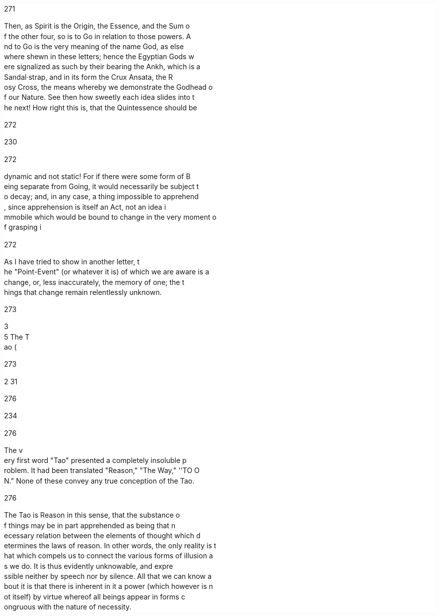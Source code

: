 271

Then, as Spirit is the Origin, the Essence, and the Sum o  
f the other four, so is to Go in relation to those powers. A  
nd to Go is the very meaning of the name God, as else  
where shewn in these letters; hence the Egyptian Gods w  
ere signalized as such by their bearing the Ankh, which is a  
Sandal·strap, and in its form the Crux Ansata, the R  
osy Cross, the means whereby we demonstrate the Godhead o  
f our Nature. See then how sweetly each idea slides into t  
he next! How right this is, that the Quintessence should be

272

230

272

dynamic and not static! For if there were some form of B  
eing separate from Going, it would necessarily be subject t  
o decay; and, in any case, a thing impossible to apprehend  
, since apprehension is itself an Act, not an idea i  
mmobile which would be bound to change in the very moment o  
f grasping i

272

As I have tried to show in another letter, t  
he "Point-Event" (or whatever it is) of which we are aware is a   
change, or, less inaccurately, the memory of one; the t  
hings that change remain relentlessly unknown.

273

3  
5 The T  
ao (

273

2 31

276

234

276

The v  
ery first word "Tao" presented a completely insoluble p  
roblem. It had been translated "Reason," "The Way," ''TO O  
N." None of these convey any true conception of the Tao.

276

The Tao is Reason in this sense, that the substance o  
f things may be in part apprehended as being that n  
ecessary relation between the elements of thought which d  
etermines the laws of reason. In other words, the only reality is t  
hat which compels us to connect the various forms of illusion a  
s we do. It is thus evidently unknowable, and expre  
ssible neither by speech nor by silence. All that we can know a  
bout it is that there is inherent in it a power (which however is n  
ot itself) by virtue whereof all beings appear in forms c  
ongruous with the nature of necessity.
